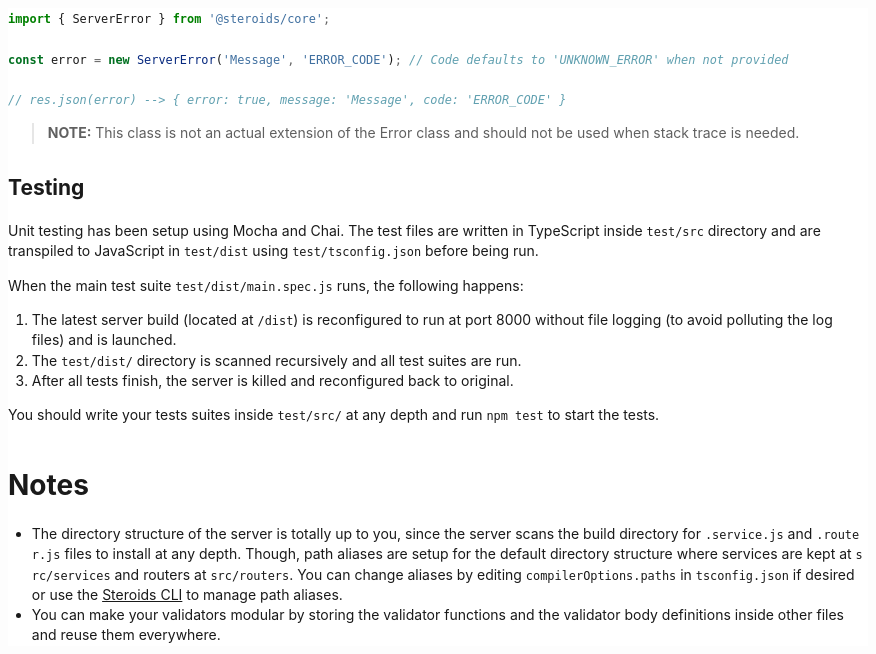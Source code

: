 ```ts
import { ServerError } from '@steroids/core';

const error = new ServerError('Message', 'ERROR_CODE'); // Code defaults to 'UNKNOWN_ERROR' when not provided

// res.json(error) --> { error: true, message: 'Message', code: 'ERROR_CODE' }
```

> **NOTE:** This class is not an actual extension of the Error class and should not be used when stack trace is needed.

## Testing

Unit testing has been setup using Mocha and Chai. The test files are written in TypeScript inside `test/src` directory and are transpiled to JavaScript in `test/dist` using `test/tsconfig.json` before being run.

When the main test suite `test/dist/main.spec.js` runs, the following happens:
  1. The latest server build (located at `/dist`) is reconfigured to run at port 8000 without file logging (to avoid polluting the log files) and is launched.
  2. The `test/dist/` directory is scanned recursively and all test suites are run.
  3. After all tests finish, the server is killed and reconfigured back to original.

You should write your tests suites inside `test/src/` at any depth and run `npm test` to start the tests.

# Notes

  - The directory structure of the server is totally up to you, since the server scans the build directory for `.service.js` and `.router.js` files to install at any depth. Though, path aliases are setup for the default directory structure where services are kept at `src/services` and routers at `src/routers`. You can change aliases by editing `compilerOptions.paths` in `tsconfig.json` if desired or use the [Steroids CLI](https://github.com/chisel/steroids) to manage path aliases.
  - You can make your validators modular by storing the validator functions and the validator body definitions inside other files and reuse them everywhere.

